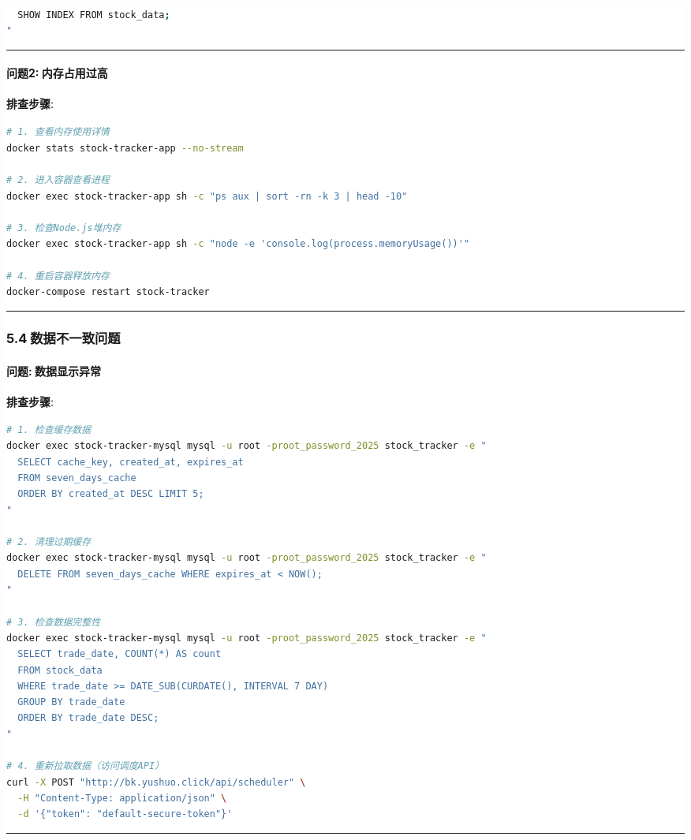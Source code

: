 ```bash
  SHOW INDEX FROM stock_data;
"
```

---

#### 问题2: 内存占用过高
**排查步骤**:
```bash
# 1. 查看内存使用详情
docker stats stock-tracker-app --no-stream

# 2. 进入容器查看进程
docker exec stock-tracker-app sh -c "ps aux | sort -rn -k 3 | head -10"

# 3. 检查Node.js堆内存
docker exec stock-tracker-app sh -c "node -e 'console.log(process.memoryUsage())'"

# 4. 重启容器释放内存
docker-compose restart stock-tracker
```

---

### 5.4 数据不一致问题

#### 问题: 数据显示异常
**排查步骤**:
```bash
# 1. 检查缓存数据
docker exec stock-tracker-mysql mysql -u root -proot_password_2025 stock_tracker -e "
  SELECT cache_key, created_at, expires_at
  FROM seven_days_cache
  ORDER BY created_at DESC LIMIT 5;
"

# 2. 清理过期缓存
docker exec stock-tracker-mysql mysql -u root -proot_password_2025 stock_tracker -e "
  DELETE FROM seven_days_cache WHERE expires_at < NOW();
"

# 3. 检查数据完整性
docker exec stock-tracker-mysql mysql -u root -proot_password_2025 stock_tracker -e "
  SELECT trade_date, COUNT(*) AS count
  FROM stock_data
  WHERE trade_date >= DATE_SUB(CURDATE(), INTERVAL 7 DAY)
  GROUP BY trade_date
  ORDER BY trade_date DESC;
"

# 4. 重新拉取数据（访问调度API）
curl -X POST "http://bk.yushuo.click/api/scheduler" \
  -H "Content-Type: application/json" \
  -d '{"token": "default-secure-token"}'
```

---
